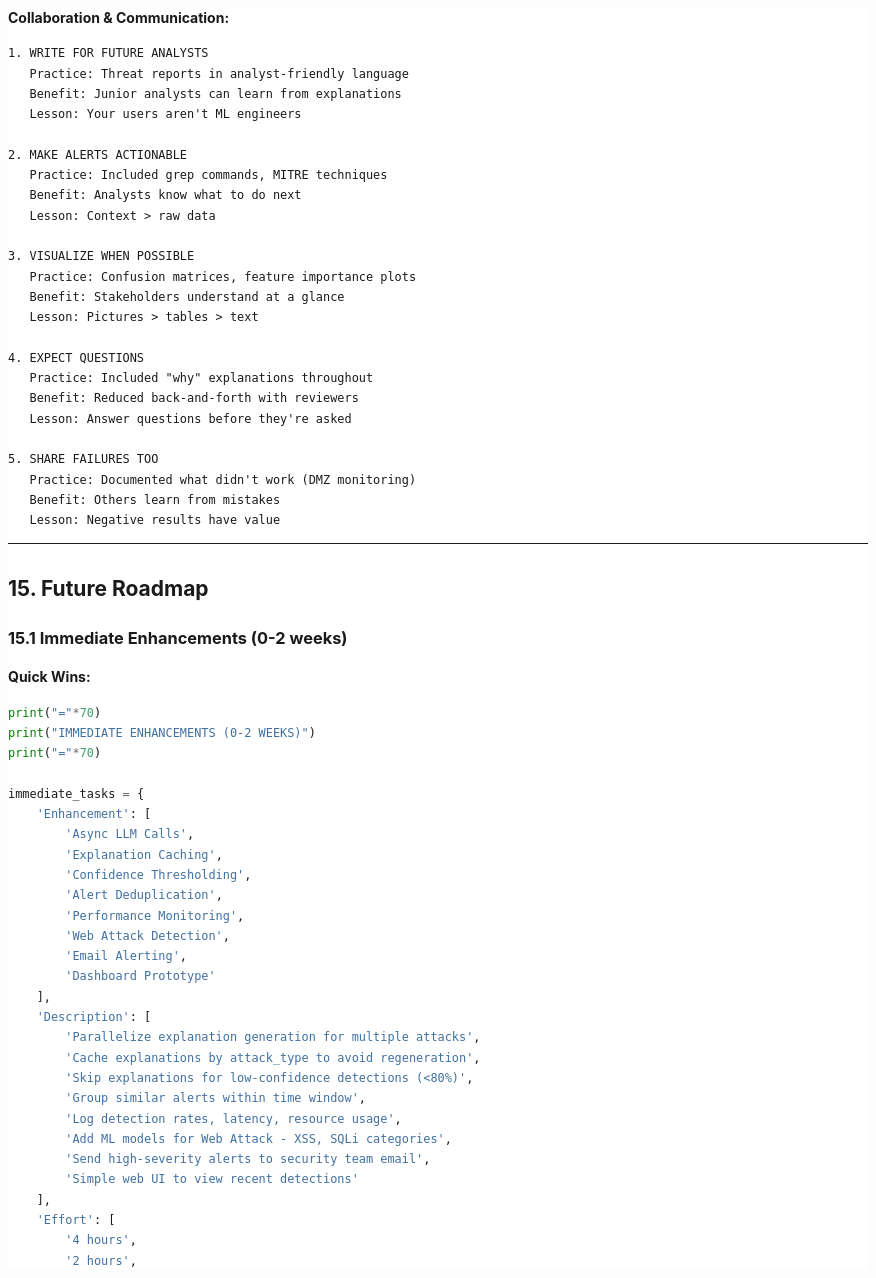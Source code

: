 **Collaboration & Communication:**
```
1. WRITE FOR FUTURE ANALYSTS
   Practice: Threat reports in analyst-friendly language
   Benefit: Junior analysts can learn from explanations
   Lesson: Your users aren't ML engineers

2. MAKE ALERTS ACTIONABLE
   Practice: Included grep commands, MITRE techniques
   Benefit: Analysts know what to do next
   Lesson: Context > raw data

3. VISUALIZE WHEN POSSIBLE
   Practice: Confusion matrices, feature importance plots
   Benefit: Stakeholders understand at a glance
   Lesson: Pictures > tables > text

4. EXPECT QUESTIONS
   Practice: Included "why" explanations throughout
   Benefit: Reduced back-and-forth with reviewers
   Lesson: Answer questions before they're asked

5. SHARE FAILURES TOO
   Practice: Documented what didn't work (DMZ monitoring)
   Benefit: Others learn from mistakes
   Lesson: Negative results have value
```

---

## 15. Future Roadmap

### 15.1 Immediate Enhancements (0-2 weeks)

**Quick Wins:**
```python
print("="*70)
print("IMMEDIATE ENHANCEMENTS (0-2 WEEKS)")
print("="*70)

immediate_tasks = {
    'Enhancement': [
        'Async LLM Calls',
        'Explanation Caching',
        'Confidence Thresholding',
        'Alert Deduplication',
        'Performance Monitoring',
        'Web Attack Detection',
        'Email Alerting',
        'Dashboard Prototype'
    ],
    'Description': [
        'Parallelize explanation generation for multiple attacks',
        'Cache explanations by attack_type to avoid regeneration',
        'Skip explanations for low-confidence detections (<80%)',
        'Group similar alerts within time window',
        'Log detection rates, latency, resource usage',
        'Add ML models for Web Attack - XSS, SQLi categories',
        'Send high-severity alerts to security team email',
        'Simple web UI to view recent detections'
    ],
    'Effort': [
        '4 hours',
        '2 hours',
```